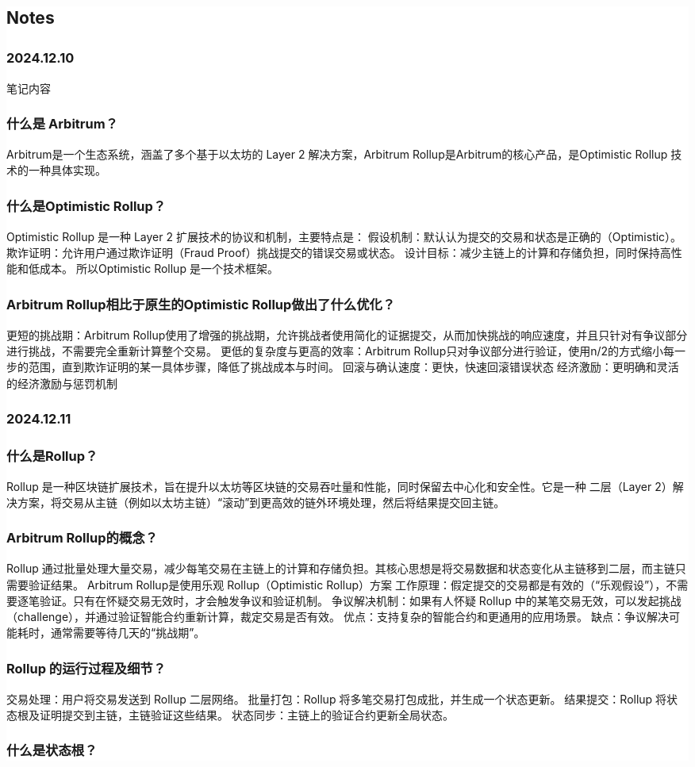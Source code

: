 ## Notes



### 2024.12.10

笔记内容
### 什么是 Arbitrum？

Arbitrum是一个生态系统，涵盖了多个基于以太坊的 Layer 2 解决方案，Arbitrum Rollup是Arbitrum的核心产品，是Optimistic Rollup 技术的一种具体实现。

### 什么是Optimistic Rollup？

Optimistic Rollup 是一种 Layer 2 扩展技术的协议和机制，主要特点是：
假设机制：默认认为提交的交易和状态是正确的（Optimistic）。
欺诈证明：允许用户通过欺诈证明（Fraud Proof）挑战提交的错误交易或状态。
设计目标：减少主链上的计算和存储负担，同时保持高性能和低成本。
所以Optimistic Rollup 是一个技术框架。

### Arbitrum Rollup相比于原生的Optimistic Rollup做出了什么优化？

更短的挑战期：Arbitrum Rollup使用了增强的挑战期，允许挑战者使用简化的证据提交，从而加快挑战的响应速度，并且只针对有争议部分进行挑战，不需要完全重新计算整个交易。
更低的复杂度与更高的效率：Arbitrum Rollup只对争议部分进行验证，使用n/2的方式缩小每一步的范围，直到欺诈证明的某一具体步骤，降低了挑战成本与时间。
回滚与确认速度：更快，快速回滚错误状态
经济激励：更明确和灵活的经济激励与惩罚机制

### 2024.12.11

### 什么是Rollup？

Rollup 是一种区块链扩展技术，旨在提升以太坊等区块链的交易吞吐量和性能，同时保留去中心化和安全性。它是一种 二层（Layer 2）解决方案，将交易从主链（例如以太坊主链）“滚动”到更高效的链外环境处理，然后将结果提交回主链。

### Arbitrum Rollup的概念？

Rollup 通过批量处理大量交易，减少每笔交易在主链上的计算和存储负担。其核心思想是将交易数据和状态变化从主链移到二层，而主链只需要验证结果。
Arbitrum Rollup是使用乐观 Rollup（Optimistic Rollup）方案
工作原理：假定提交的交易都是有效的（“乐观假设”），不需要逐笔验证。只有在怀疑交易无效时，才会触发争议和验证机制。
争议解决机制：如果有人怀疑 Rollup 中的某笔交易无效，可以发起挑战（challenge），并通过验证智能合约重新计算，裁定交易是否有效。
优点：支持复杂的智能合约和更通用的应用场景。
缺点：争议解决可能耗时，通常需要等待几天的“挑战期”。

### Rollup 的运行过程及细节？

交易处理：用户将交易发送到 Rollup 二层网络。
批量打包：Rollup 将多笔交易打包成批，并生成一个状态更新。
结果提交：Rollup 将状态根及证明提交到主链，主链验证这些结果。
状态同步：主链上的验证合约更新全局状态。

### 什么是状态根？
